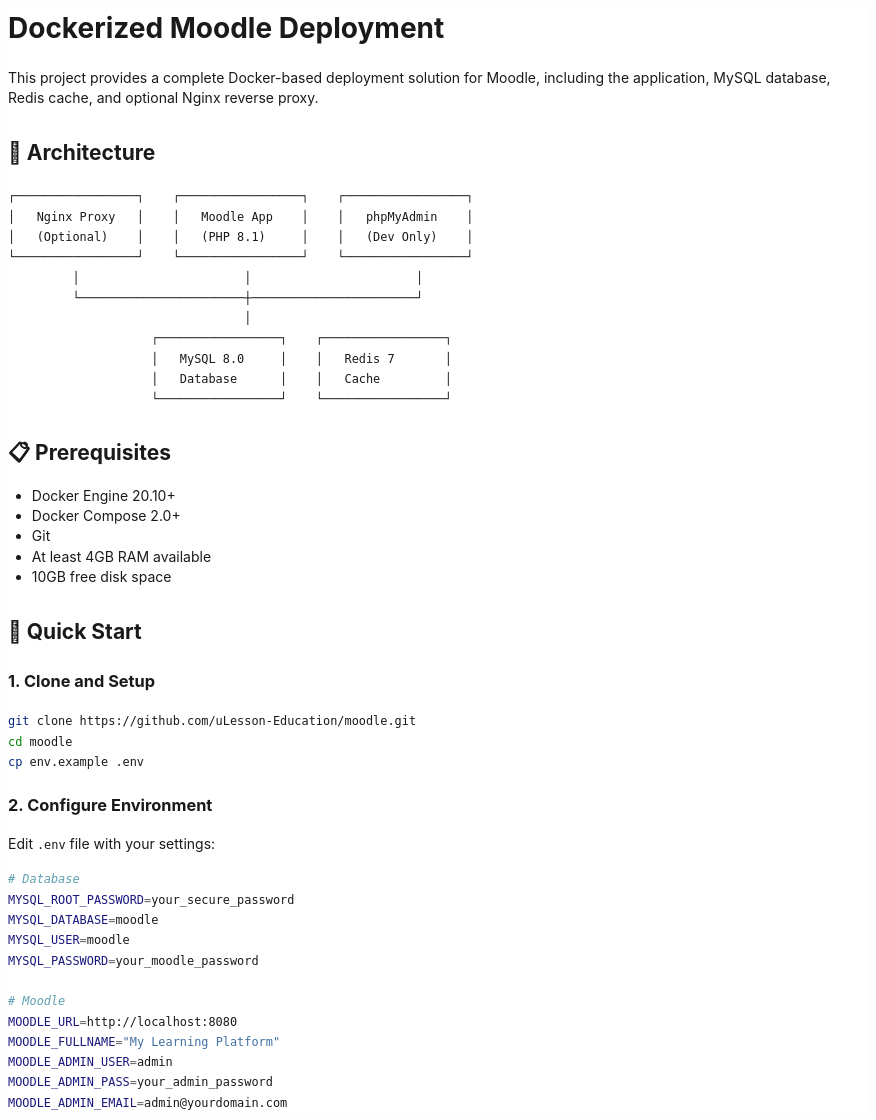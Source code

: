 # Dockerized Moodle Deployment

This project provides a complete Docker-based deployment solution for Moodle, including the application, MySQL database, Redis cache, and optional Nginx reverse proxy.

## 🐳 Architecture

```
┌─────────────────┐    ┌─────────────────┐    ┌─────────────────┐
│   Nginx Proxy   │    │   Moodle App    │    │   phpMyAdmin    │
│   (Optional)    │    │   (PHP 8.1)     │    │   (Dev Only)    │
└─────────────────┘    └─────────────────┘    └─────────────────┘
         │                       │                       │
         └───────────────────────┼───────────────────────┘
                                 │
                    ┌─────────────────┐    ┌─────────────────┐
                    │   MySQL 8.0     │    │   Redis 7       │
                    │   Database      │    │   Cache         │
                    └─────────────────┘    └─────────────────┘
```

## 📋 Prerequisites

- Docker Engine 20.10+
- Docker Compose 2.0+
- Git
- At least 4GB RAM available
- 10GB free disk space

## 🚀 Quick Start

### 1. Clone and Setup

```bash
git clone https://github.com/uLesson-Education/moodle.git
cd moodle
cp env.example .env
```

### 2. Configure Environment

Edit `.env` file with your settings:

```bash
# Database
MYSQL_ROOT_PASSWORD=your_secure_password
MYSQL_DATABASE=moodle
MYSQL_USER=moodle
MYSQL_PASSWORD=your_moodle_password

# Moodle
MOODLE_URL=http://localhost:8080
MOODLE_FULLNAME="My Learning Platform"
MOODLE_ADMIN_USER=admin
MOODLE_ADMIN_PASS=your_admin_password
MOODLE_ADMIN_EMAIL=admin@yourdomain.com
```
